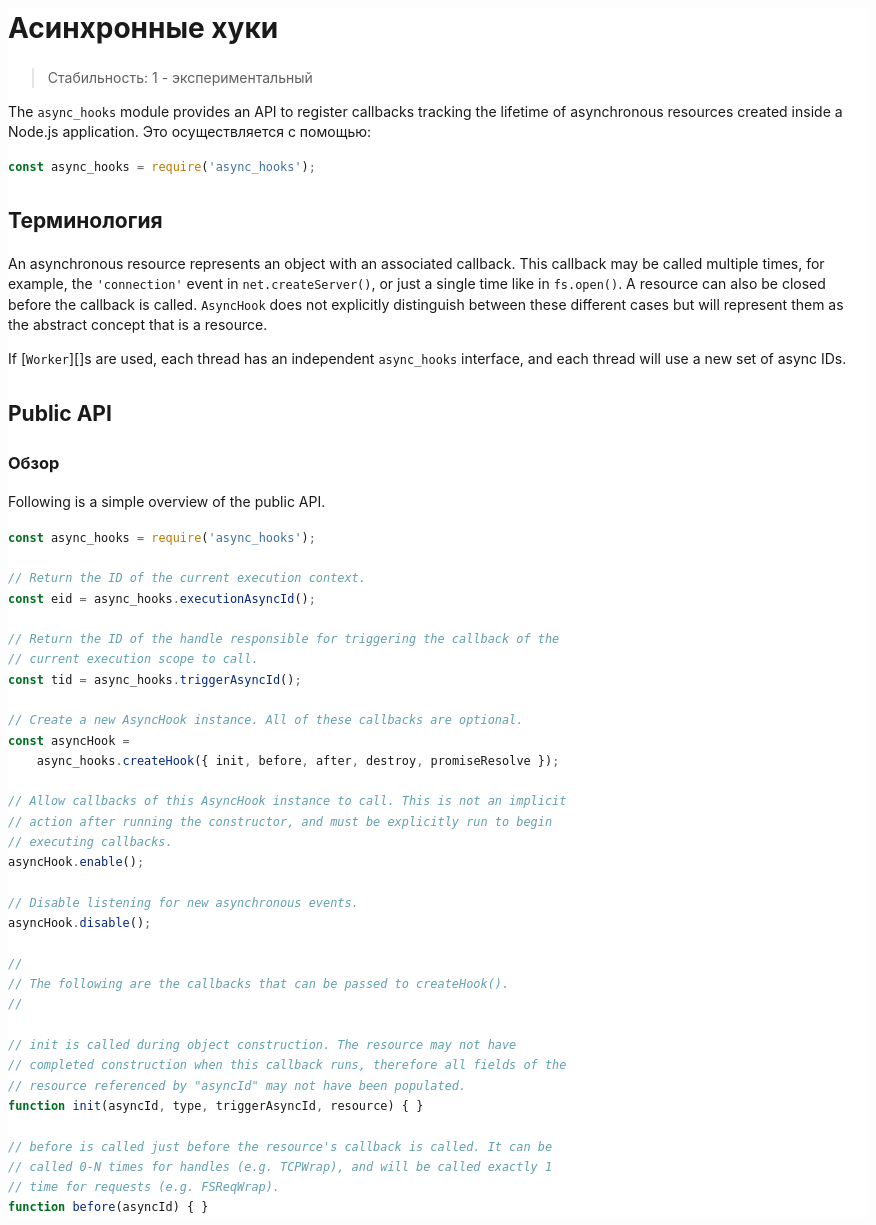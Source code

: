 # Асинхронные хуки



> Стабильность: 1 - экспериментальный

The `async_hooks` module provides an API to register callbacks tracking the lifetime of asynchronous resources created inside a Node.js application. Это осуществляется с помощью:

```js
const async_hooks = require('async_hooks');
```

## Терминология

An asynchronous resource represents an object with an associated callback. This callback may be called multiple times, for example, the `'connection'` event in `net.createServer()`, or just a single time like in `fs.open()`. A resource can also be closed before the callback is called. `AsyncHook` does not explicitly distinguish between these different cases but will represent them as the abstract concept that is a resource.

If [`Worker`][]s are used, each thread has an independent `async_hooks` interface, and each thread will use a new set of async IDs.

## Public API

### Обзор

Following is a simple overview of the public API.

```js
const async_hooks = require('async_hooks');

// Return the ID of the current execution context.
const eid = async_hooks.executionAsyncId();

// Return the ID of the handle responsible for triggering the callback of the
// current execution scope to call.
const tid = async_hooks.triggerAsyncId();

// Create a new AsyncHook instance. All of these callbacks are optional.
const asyncHook =
    async_hooks.createHook({ init, before, after, destroy, promiseResolve });

// Allow callbacks of this AsyncHook instance to call. This is not an implicit
// action after running the constructor, and must be explicitly run to begin
// executing callbacks.
asyncHook.enable();

// Disable listening for new asynchronous events.
asyncHook.disable();

//
// The following are the callbacks that can be passed to createHook().
//

// init is called during object construction. The resource may not have
// completed construction when this callback runs, therefore all fields of the
// resource referenced by "asyncId" may not have been populated.
function init(asyncId, type, triggerAsyncId, resource) { }

// before is called just before the resource's callback is called. It can be
// called 0-N times for handles (e.g. TCPWrap), and will be called exactly 1
// time for requests (e.g. FSReqWrap).
function before(asyncId) { }
```